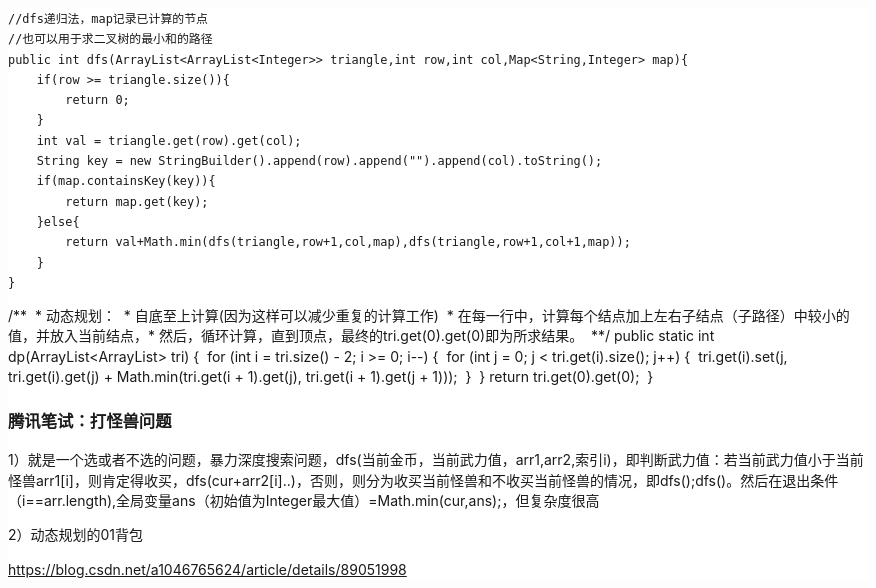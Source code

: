     //dfs递归法，map记录已计算的节点
    //也可以用于求二叉树的最小和的路径
    public int dfs(ArrayList<ArrayList<Integer>> triangle,int row,int col,Map<String,Integer> map){
        if(row >= triangle.size()){
            return 0;
        }
        int val = triangle.get(row).get(col);
        String key = new StringBuilder().append(row).append("").append(col).toString();
        if(map.containsKey(key)){
            return map.get(key);
        }else{
            return val+Math.min(dfs(triangle,row+1,col,map),dfs(triangle,row+1,col+1,map));
        }
    }
 /**
​    * 动态规划：
​        * 自底至上计算(因为这样可以减少重复的计算工作)
​        * 在每一行中，计算每个结点加上左右子结点（子路径）中较小的值，并放入当前结点，
​        * 然后，循环计算，直到顶点，最终的tri.get(0).get(0)即为所求结果。
​        **/
​        public static int dp(ArrayList<ArrayList<Integer>> tri) {
​                for (int i = tri.size() - 2; i >= 0; i--) {
​              for (int j = 0; j < tri.get(i).size(); j++) {
​                tri.get(i).set(j, tri.get(i).get(j) + Math.min(tri.get(i + 1).get(j), tri.get(i + 1).get(j + 1)));
​              }
​                }
​                return tri.get(0).get(0);
​        }



### 腾讯笔试：打怪兽问题

1）就是一个选或者不选的问题，暴力深度搜索问题，dfs(当前金币，当前武力值，arr1,arr2,索引i)，即判断武力值：若当前武力值小于当前怪兽arr1[i]，则肯定得收买，dfs(cur+arr2[i]..)，否则，则分为收买当前怪兽和不收买当前怪兽的情况，即dfs();dfs()。然后在退出条件（i==arr.length),全局变量ans（初始值为Integer最大值）=Math.min(cur,ans);，但复杂度很高

2）动态规划的01背包

https://blog.csdn.net/a1046765624/article/details/89051998